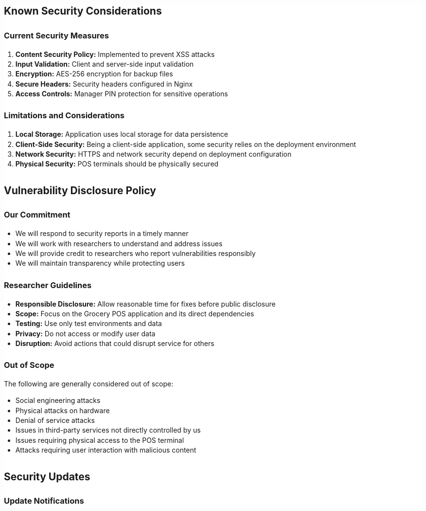 ## Known Security Considerations

### Current Security Measures

1. **Content Security Policy:** Implemented to prevent XSS attacks
2. **Input Validation:** Client and server-side input validation
3. **Encryption:** AES-256 encryption for backup files
4. **Secure Headers:** Security headers configured in Nginx
5. **Access Controls:** Manager PIN protection for sensitive operations

### Limitations and Considerations

1. **Local Storage:** Application uses local storage for data persistence
2. **Client-Side Security:** Being a client-side application, some security relies on the deployment environment
3. **Network Security:** HTTPS and network security depend on deployment configuration
4. **Physical Security:** POS terminals should be physically secured

## Vulnerability Disclosure Policy

### Our Commitment

- We will respond to security reports in a timely manner
- We will work with researchers to understand and address issues
- We will provide credit to researchers who report vulnerabilities responsibly
- We will maintain transparency while protecting users

### Researcher Guidelines

- **Responsible Disclosure:** Allow reasonable time for fixes before public disclosure
- **Scope:** Focus on the Grocery POS application and its direct dependencies
- **Testing:** Use only test environments and data
- **Privacy:** Do not access or modify user data
- **Disruption:** Avoid actions that could disrupt service for others

### Out of Scope

The following are generally considered out of scope:

- Social engineering attacks
- Physical attacks on hardware
- Denial of service attacks
- Issues in third-party services not directly controlled by us
- Issues requiring physical access to the POS terminal
- Attacks requiring user interaction with malicious content

## Security Updates

### Update Notifications
